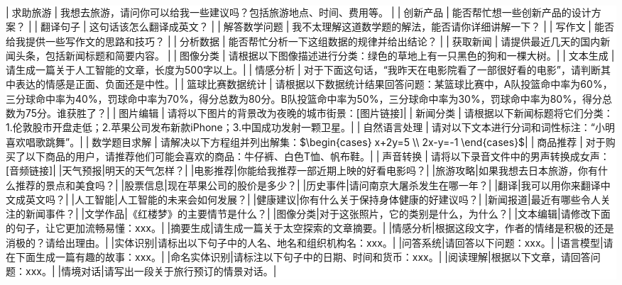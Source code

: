 | 求助旅游                                        | 我想去旅游，请问你可以给我一些建议吗？包括旅游地点、时间、费用等。                                  |
| 创新产品                                        | 能否帮忙想一些创新产品的设计方案？                                                                    |
| 翻译句子                                        | 这句话该怎么翻译成英文？                                                                             |
| 解答数学问题                                    | 我不太理解这道数学题的解法，能否请你详细讲解一下？                                                 |
| 写作文                                          | 能否给我提供一些写作文的思路和技巧？                                                                 |
| 分析数据                                        | 能否帮忙分析一下这组数据的规律并给出结论？                                                           |
| 获取新闻                                        | 请提供最近几天的国内新闻头条，包括新闻标题和简要内容。                                               |
| 图像分类 | 请根据以下图像描述进行分类：绿色的草地上有一只黑色的狗和一棵大树。|
| 文本生成 | 请生成一篇关于人工智能的文章，长度为500字以上。|
| 情感分析 | 对于下面这句话，“我昨天在电影院看了一部很好看的电影”，请判断其中表达的情感是正面、负面还是中性。|
| 篮球比赛数据统计 | 请根据以下数据统计结果回答问题：某篮球比赛中，A队投篮命中率为60%，三分球命中率为40%，罚球命中率为70%，得分总数为80分。B队投篮命中率为50%，三分球命中率为30%，罚球命中率为80%，得分总数为75分。谁获胜了？|
| 图片编辑 | 请将以下图片的背景改为夜晚的城市街景：[图片链接]|
| 新闻分类 | 请根据以下新闻标题将它们分类：1.伦敦股市开盘走低；2.苹果公司发布新款iPhone；3.中国成功发射一颗卫星。|
| 自然语言处理 | 请对以下文本进行分词和词性标注：“小明喜欢唱歌跳舞”。|
| 数学题目求解 | 请解决以下方程组并列出解集：$\begin{cases} x+2y=5 \\ 2x-y=-1 \end{cases}$|
| 商品推荐 | 对于购买了以下商品的用户，请推荐他们可能会喜欢的商品：牛仔裤、白色T恤、帆布鞋。|
| 声音转换 | 请将以下录音文件中的男声转换成女声：[音频链接]|
|天气预报|明天的天气怎样？|
|电影推荐|你能给我推荐一部近期上映的好看电影吗？|
|旅游攻略|如果我想去日本旅游，你有什么推荐的景点和美食吗？|
|股票信息|现在苹果公司的股价是多少？|
|历史事件|请问南京大屠杀发生在哪一年？|
|翻译|我可以用你来翻译中文成英文吗？|
|人工智能|人工智能的未来会如何发展？|
|健康建议|你有什么关于保持身体健康的好建议吗？|
|新闻报道|最近有哪些令人关注的新闻事件？|
|文学作品|《红楼梦》的主要情节是什么？|
|图像分类|对于这张照片，它的类别是什么，为什么？|
|文本编辑|请修改下面的句子，让它更加流畅易懂：xxx。|
|摘要生成|请生成一篇关于太空探索的文章摘要。|
|情感分析|根据这段文字，作者的情绪是积极的还是消极的？请给出理由。|
|实体识别|请标出以下句子中的人名、地名和组织机构名：xxx。|
|问答系统|请回答以下问题：xxx。|
|语言模型|请在下面生成一篇有趣的故事：xxx。|
|命名实体识别|请标注以下句子中的日期、时间和货币：xxx。|
|阅读理解|根据以下文章，请回答问题：xxx。|
|情境对话|请写出一段关于旅行预订的情景对话。|